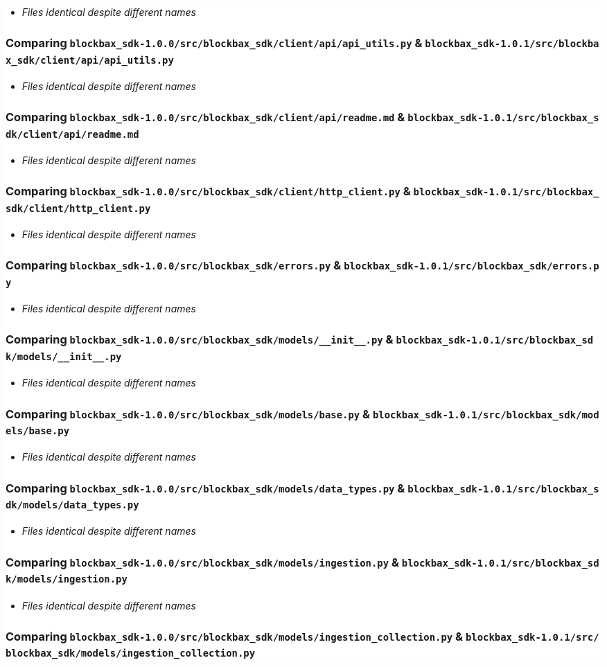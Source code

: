 * *Files identical despite different names*

### Comparing `blockbax_sdk-1.0.0/src/blockbax_sdk/client/api/api_utils.py` & `blockbax_sdk-1.0.1/src/blockbax_sdk/client/api/api_utils.py`

 * *Files identical despite different names*

### Comparing `blockbax_sdk-1.0.0/src/blockbax_sdk/client/api/readme.md` & `blockbax_sdk-1.0.1/src/blockbax_sdk/client/api/readme.md`

 * *Files identical despite different names*

### Comparing `blockbax_sdk-1.0.0/src/blockbax_sdk/client/http_client.py` & `blockbax_sdk-1.0.1/src/blockbax_sdk/client/http_client.py`

 * *Files identical despite different names*

### Comparing `blockbax_sdk-1.0.0/src/blockbax_sdk/errors.py` & `blockbax_sdk-1.0.1/src/blockbax_sdk/errors.py`

 * *Files identical despite different names*

### Comparing `blockbax_sdk-1.0.0/src/blockbax_sdk/models/__init__.py` & `blockbax_sdk-1.0.1/src/blockbax_sdk/models/__init__.py`

 * *Files identical despite different names*

### Comparing `blockbax_sdk-1.0.0/src/blockbax_sdk/models/base.py` & `blockbax_sdk-1.0.1/src/blockbax_sdk/models/base.py`

 * *Files identical despite different names*

### Comparing `blockbax_sdk-1.0.0/src/blockbax_sdk/models/data_types.py` & `blockbax_sdk-1.0.1/src/blockbax_sdk/models/data_types.py`

 * *Files identical despite different names*

### Comparing `blockbax_sdk-1.0.0/src/blockbax_sdk/models/ingestion.py` & `blockbax_sdk-1.0.1/src/blockbax_sdk/models/ingestion.py`

 * *Files identical despite different names*

### Comparing `blockbax_sdk-1.0.0/src/blockbax_sdk/models/ingestion_collection.py` & `blockbax_sdk-1.0.1/src/blockbax_sdk/models/ingestion_collection.py`
